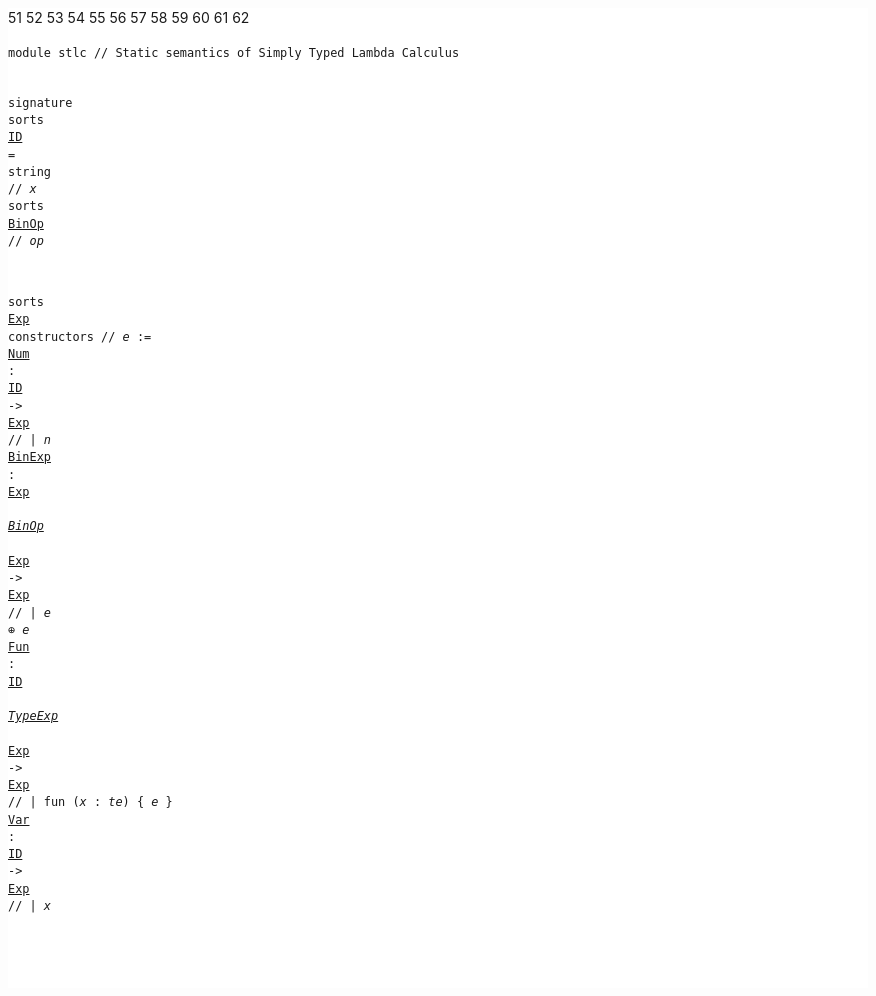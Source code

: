 51
52
53
54
55
56
57
58
59
60
61
62
</pre></div></td>
<td class="code"><pre><code><span class="keyword">module</span> <span id="stlc_7_11" title="Not referenced locally, nor via imports"><span class="token sort_ModuleID">stlc</span></span> <span class="layout">// Static semantics of Simply Typed Lambda Calculus</span>

<span class="keyword">signature</span>
  <span class="keyword">sorts</span> <span class="cons_SortAlias"><a href="#ID_247_249" id="ID_83_85" title="Referenced at line 8, 10, 11"><span class="token sort_ModuleID">ID</span></a> <span class="operator">=</span> <span class="cons_StringSort">string</span></span>                         <span class="layout">// $x$</span>
  <span class="keyword">sorts</span> <span class="cons_SortDecl"><a href="#BinOp_311_316" id="BinOp_134_139" title="Referenced at line 9"><span class="token sort_ModuleID">BinOp</span></a></span>                               <span class="layout">// $op$</span>

  <span class="keyword">sorts</span> <span class="cons_SortDecl"><a href="#Exp_253_256" id="Exp_187_190" title="Referenced at line 8, 9, 9, 9, 10, 10, 11, 12, 12, 12, 34"><span class="token sort_ModuleID">Exp</span></a></span> <span class="keyword">constructors</span>                    <span class="layout">// $e$ :=</span>
    <a href="#Num_1029_1032" id="Num_237_240" title="Referenced at line 36"><span class="token sort_ModuleID">Num</span></a>     <span class="operator">:</span> <span class="cons_SimpleSort"><a href="#ID_83_85" id="ID_247_249" title="Defined at line 4"><span class="token sort_ModuleID">ID</span></a></span> <span class="operator">-&gt;</span> <span class="cons_SimpleSort"><a href="#Exp_187_190" id="Exp_253_256" title="Defined at line 7"><span class="token sort_ModuleID">Exp</span></a></span>                     <span class="layout">//      | $n$</span>
    <a href="#BinExp_1062_1068" id="BinExp_295_301" title="Referenced at line 38"><span class="token sort_ModuleID">BinExp</span></a>  <span class="operator">:</span> <span class="cons_SimpleSort"><a href="#Exp_187_190" id="Exp_305_308" title="Defined at line 7"><span class="token sort_ModuleID">Exp</span></a></span> <span class="operator">*</span> <span class="cons_SimpleSort"><a href="#BinOp_134_139" id="BinOp_311_316" title="Defined at line 5"><span class="token sort_ModuleID">BinOp</span></a></span> <span class="operator">*</span> <span class="cons_SimpleSort"><a href="#Exp_187_190" id="Exp_319_322" title="Defined at line 7"><span class="token sort_ModuleID">Exp</span></a></span> <span class="operator">-&gt;</span> <span class="cons_SimpleSort"><a href="#Exp_187_190" id="Exp_326_329" title="Defined at line 7"><span class="token sort_ModuleID">Exp</span></a></span>      <span class="layout">//      | $e$ $\oplus$ $e$</span>
    <a href="#Fun_1170_1173" id="Fun_366_369" title="Referenced at line 42"><span class="token sort_ModuleID">Fun</span></a>     <span class="operator">:</span> <span class="cons_SimpleSort"><a href="#ID_83_85" id="ID_376_378" title="Defined at line 4"><span class="token sort_ModuleID">ID</span></a></span> <span class="operator">*</span> <span class="cons_SimpleSort"><a href="#TypeExp_570_577" id="TypeExp_381_388" title="Defined at line 14"><span class="token sort_ModuleID">TypeExp</span></a></span> <span class="operator">*</span> <span class="cons_SimpleSort"><a href="#Exp_187_190" id="Exp_391_394" title="Defined at line 7"><span class="token sort_ModuleID">Exp</span></a></span> <span class="operator">-&gt;</span> <span class="cons_SimpleSort"><a href="#Exp_187_190" id="Exp_398_401" title="Defined at line 7"><span class="token sort_ModuleID">Exp</span></a></span>     <span class="layout">//      | fun ($x$ : $te$) { $e$ }</span>
    <a href="#Var_1355_1358" id="Var_445_448" title="Referenced at line 48"><span class="token sort_ModuleID">Var</span></a>     <span class="operator">:</span> <span class="cons_SimpleSort"><a href="#ID_83_85" id="ID_455_457" title="Defined at line 4"><span class="token sort_ModuleID">ID</span></a></span> <span class="operator">-&gt;</span> <span class="cons_SimpleSort"><a href="#Exp_187_190" id="Exp_461_464" title="Defined at line 7"><span class="token sort_ModuleID">Exp</span></a></span>                     <span class="layout">//      | $x$</span>